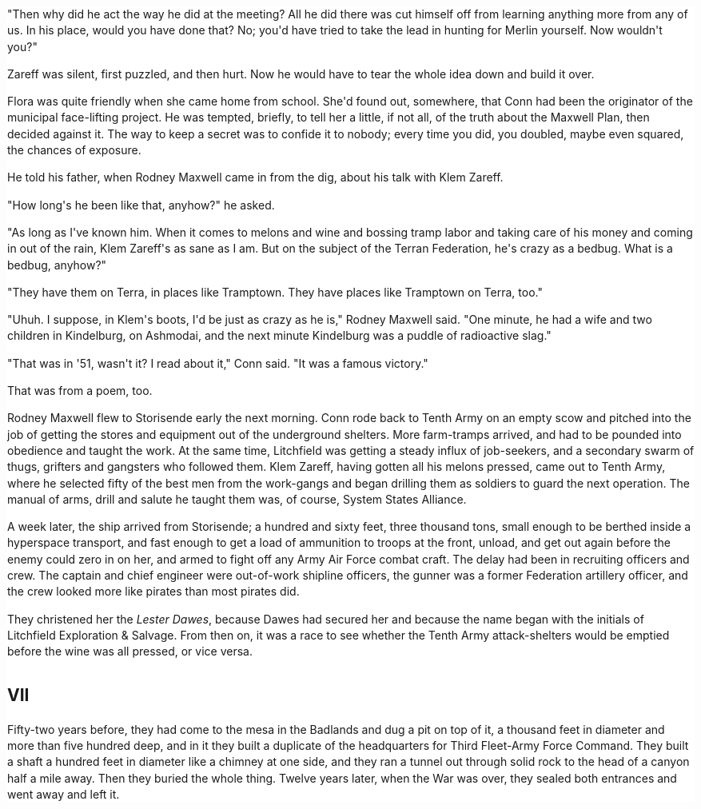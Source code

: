 "Then why did he act the way he did at the meeting? All he did there was cut himself off from learning anything more from any of us. In his place, would you have done that? No; you'd have tried to take the lead in hunting for Merlin yourself. Now wouldn't you?"

Zareff was silent, first puzzled, and then hurt. Now he would have to tear the whole idea down and build it over.

Flora was quite friendly when she came home from school. She'd found out, somewhere, that Conn had been the originator of the municipal face-lifting project. He was tempted, briefly, to tell her a little, if not all, of the truth about the Maxwell Plan, then decided against it. The way to keep a secret was to confide it to nobody; every time you did, you doubled, maybe even squared, the chances of exposure.

He told his father, when Rodney Maxwell came in from the dig, about his talk with Klem Zareff.

"How long's he been like that, anyhow?" he asked.

"As long as I've known him. When it comes to melons and wine and bossing tramp labor and taking care of his money and coming in out of the rain, Klem Zareff's as sane as I am. But on the subject of the Terran Federation, he's crazy as a bedbug. What is a bedbug, anyhow?"

"They have them on Terra, in places like Tramptown. They have places like Tramptown on Terra, too."

"Uhuh. I suppose, in Klem's boots, I'd be just as crazy as he is," Rodney Maxwell said. "One minute, he had a wife and two children in Kindelburg, on Ashmodai, and the next minute Kindelburg was a puddle of radioactive slag."

"That was in '51, wasn't it? I read about it," Conn said. "It was a famous victory."

That was from a poem, too.

Rodney Maxwell flew to Storisende early the next morning. Conn rode back to Tenth Army on an empty scow and pitched into the job of getting the stores and equipment out of the underground shelters. More farm-tramps arrived, and had to be pounded into obedience and taught the work. At the same time, Litchfield was getting a steady influx of job-seekers, and a secondary swarm of thugs, grifters and gangsters who followed them. Klem Zareff, having gotten all his melons pressed, came out to Tenth Army, where he selected fifty of the best men from the work-gangs and began drilling them as soldiers to guard the next operation. The manual of arms, drill and salute he taught them was, of course, System States Alliance.

A week later, the ship arrived from Storisende; a hundred and sixty feet, three thousand tons, small enough to be berthed inside a hyperspace transport, and fast enough to get a load of ammunition to troops at the front, unload, and get out again before the enemy could zero in on her, and armed to fight off any Army Air Force combat craft. The delay had been in recruiting officers and crew. The captain and chief engineer were out-of-work shipline officers, the gunner was a former Federation artillery officer, and the crew looked more like pirates than most pirates did.

They christened her the _Lester Dawes_, because Dawes had secured her and because the name began with the initials of Litchfield Exploration & Salvage. From then on, it was a race to see whether the Tenth Army attack-shelters would be emptied before the wine was all pressed, or vice versa.


## VII

Fifty-two years before, they had come to the mesa in the Badlands and dug a pit on top of it, a thousand feet in diameter and more than five hundred deep, and in it they built a duplicate of the headquarters for Third Fleet-Army Force Command. They built a shaft a hundred feet in diameter like a chimney at one side, and they ran a tunnel out through solid rock to the head of a canyon half a mile away. Then they buried the whole thing. Twelve years later, when the War was over, they sealed both entrances and went away and left it.
